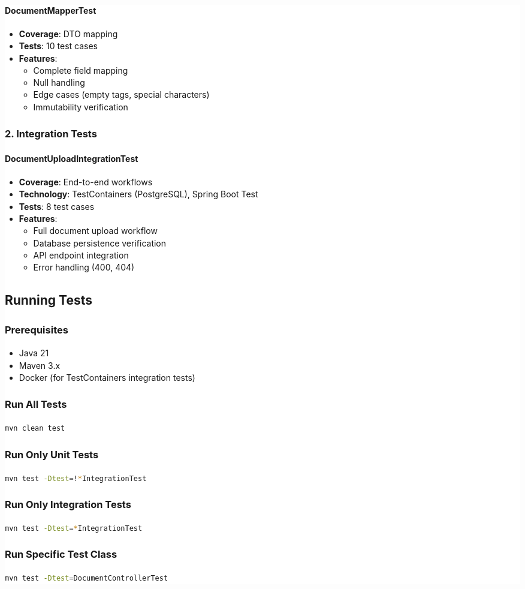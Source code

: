 #### DocumentMapperTest
- **Coverage**: DTO mapping
- **Tests**: 10 test cases
- **Features**:
  - Complete field mapping
  - Null handling
  - Edge cases (empty tags, special characters)
  - Immutability verification

### 2. Integration Tests

#### DocumentUploadIntegrationTest
- **Coverage**: End-to-end workflows
- **Technology**: TestContainers (PostgreSQL), Spring Boot Test
- **Tests**: 8 test cases
- **Features**:
  - Full document upload workflow
  - Database persistence verification
  - API endpoint integration
  - Error handling (400, 404)

## Running Tests

### Prerequisites

- Java 21
- Maven 3.x
- Docker (for TestContainers integration tests)

### Run All Tests

```bash
mvn clean test
```

### Run Only Unit Tests

```bash
mvn test -Dtest=!*IntegrationTest
```

### Run Only Integration Tests

```bash
mvn test -Dtest=*IntegrationTest
```

### Run Specific Test Class

```bash
mvn test -Dtest=DocumentControllerTest
```
